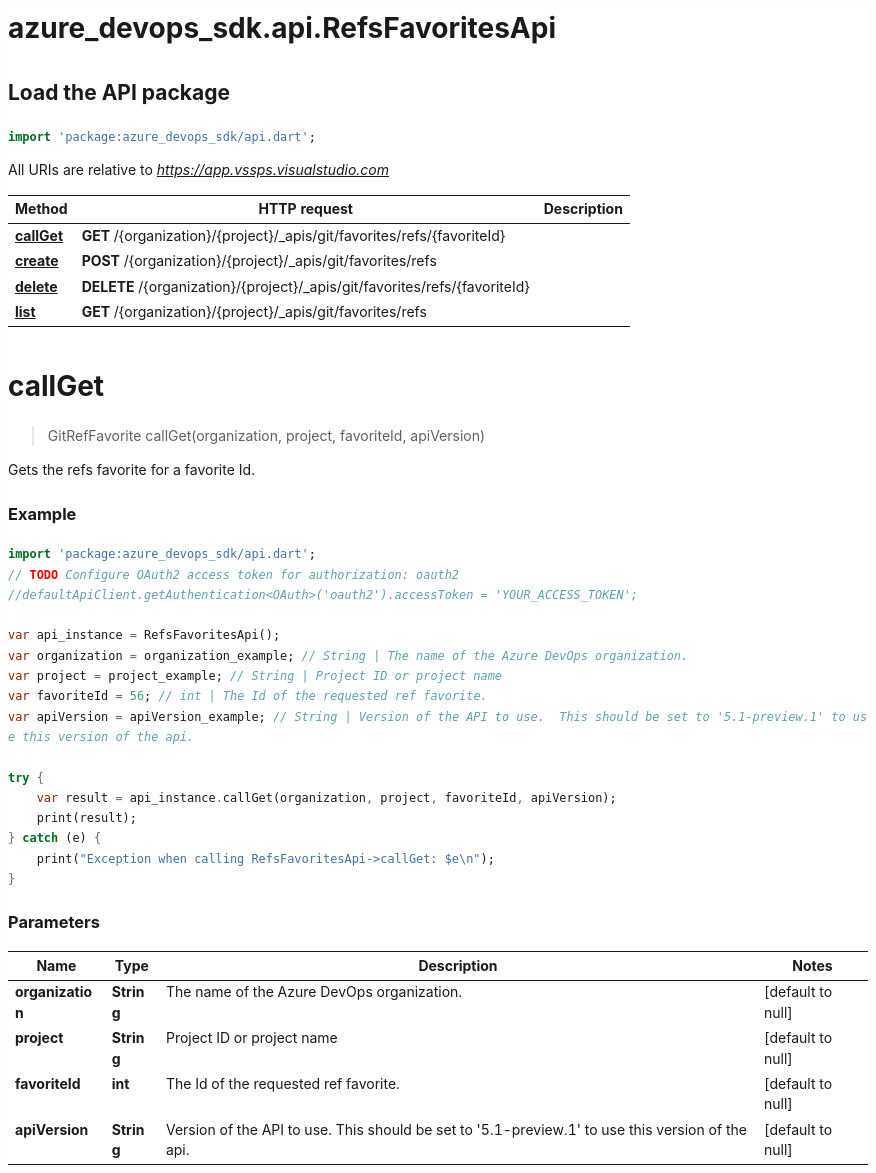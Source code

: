 # azure_devops_sdk.api.RefsFavoritesApi

## Load the API package
```dart
import 'package:azure_devops_sdk/api.dart';
```

All URIs are relative to *https://app.vssps.visualstudio.com*

Method | HTTP request | Description
------------- | ------------- | -------------
[**callGet**](RefsFavoritesApi.md#callGet) | **GET** /{organization}/{project}/_apis/git/favorites/refs/{favoriteId} | 
[**create**](RefsFavoritesApi.md#create) | **POST** /{organization}/{project}/_apis/git/favorites/refs | 
[**delete**](RefsFavoritesApi.md#delete) | **DELETE** /{organization}/{project}/_apis/git/favorites/refs/{favoriteId} | 
[**list**](RefsFavoritesApi.md#list) | **GET** /{organization}/{project}/_apis/git/favorites/refs | 


# **callGet**
> GitRefFavorite callGet(organization, project, favoriteId, apiVersion)



Gets the refs favorite for a favorite Id.

### Example 
```dart
import 'package:azure_devops_sdk/api.dart';
// TODO Configure OAuth2 access token for authorization: oauth2
//defaultApiClient.getAuthentication<OAuth>('oauth2').accessToken = 'YOUR_ACCESS_TOKEN';

var api_instance = RefsFavoritesApi();
var organization = organization_example; // String | The name of the Azure DevOps organization.
var project = project_example; // String | Project ID or project name
var favoriteId = 56; // int | The Id of the requested ref favorite.
var apiVersion = apiVersion_example; // String | Version of the API to use.  This should be set to '5.1-preview.1' to use this version of the api.

try { 
    var result = api_instance.callGet(organization, project, favoriteId, apiVersion);
    print(result);
} catch (e) {
    print("Exception when calling RefsFavoritesApi->callGet: $e\n");
}
```

### Parameters

Name | Type | Description  | Notes
------------- | ------------- | ------------- | -------------
 **organization** | **String**| The name of the Azure DevOps organization. | [default to null]
 **project** | **String**| Project ID or project name | [default to null]
 **favoriteId** | **int**| The Id of the requested ref favorite. | [default to null]
 **apiVersion** | **String**| Version of the API to use.  This should be set to &#39;5.1-preview.1&#39; to use this version of the api. | [default to null]
